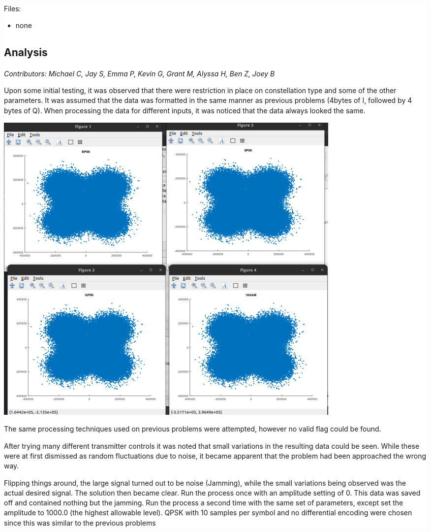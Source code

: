 Files:
* none

Analysis
--------
*Contributors: Michael C, Jay S, Emma P, Kevin G, Grant M, Alyssa H, Ben Z, Joey B*

Upon some initial testing, it was observed that there were restriction in place on constellation type and some of the other parameters. It was assumed that the data was formatted in the same manner as previous problems (4bytes of I, followed by 4 bytes of Q). When processing the data for different inputs, it was noticed that the data always looked the same.

![Figure 1](Approved-NG22-0950-images/Approved-NG22-0950-constTypes.png)

The same processing techniques used on previous problems were attempted, however no valid flag could be found.

After trying many different transmitter controls it was noted that small variations in the resulting data could be seen. While these were at first dismissed as random fluctuations due to noise, it became apparent that the problem had been approached the wrong way.

Flipping things around, the large signal turned out to be noise (Jamming), while the small variations being observed was the actual desired signal. The solution then became clear. Run the process once with an amplitude setting of 0. This data was saved off and contained nothing but the jamming.
Run the process a second time with the same set of parameters, except set the amplitude to 1000.0 (the highest allowable level). QPSK with 10 samples per symbol and no differential encoding were chosen since this was similar to the previous problems
